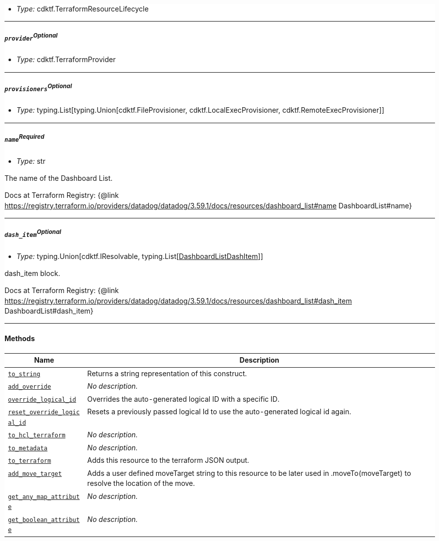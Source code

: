 - *Type:* cdktf.TerraformResourceLifecycle

---

##### `provider`<sup>Optional</sup> <a name="provider" id="@cdktf/provider-datadog.dashboardList.DashboardList.Initializer.parameter.provider"></a>

- *Type:* cdktf.TerraformProvider

---

##### `provisioners`<sup>Optional</sup> <a name="provisioners" id="@cdktf/provider-datadog.dashboardList.DashboardList.Initializer.parameter.provisioners"></a>

- *Type:* typing.List[typing.Union[cdktf.FileProvisioner, cdktf.LocalExecProvisioner, cdktf.RemoteExecProvisioner]]

---

##### `name`<sup>Required</sup> <a name="name" id="@cdktf/provider-datadog.dashboardList.DashboardList.Initializer.parameter.name"></a>

- *Type:* str

The name of the Dashboard List.

Docs at Terraform Registry: {@link https://registry.terraform.io/providers/datadog/datadog/3.59.1/docs/resources/dashboard_list#name DashboardList#name}

---

##### `dash_item`<sup>Optional</sup> <a name="dash_item" id="@cdktf/provider-datadog.dashboardList.DashboardList.Initializer.parameter.dashItem"></a>

- *Type:* typing.Union[cdktf.IResolvable, typing.List[<a href="#@cdktf/provider-datadog.dashboardList.DashboardListDashItem">DashboardListDashItem</a>]]

dash_item block.

Docs at Terraform Registry: {@link https://registry.terraform.io/providers/datadog/datadog/3.59.1/docs/resources/dashboard_list#dash_item DashboardList#dash_item}

---

#### Methods <a name="Methods" id="Methods"></a>

| **Name** | **Description** |
| --- | --- |
| <code><a href="#@cdktf/provider-datadog.dashboardList.DashboardList.toString">to_string</a></code> | Returns a string representation of this construct. |
| <code><a href="#@cdktf/provider-datadog.dashboardList.DashboardList.addOverride">add_override</a></code> | *No description.* |
| <code><a href="#@cdktf/provider-datadog.dashboardList.DashboardList.overrideLogicalId">override_logical_id</a></code> | Overrides the auto-generated logical ID with a specific ID. |
| <code><a href="#@cdktf/provider-datadog.dashboardList.DashboardList.resetOverrideLogicalId">reset_override_logical_id</a></code> | Resets a previously passed logical Id to use the auto-generated logical id again. |
| <code><a href="#@cdktf/provider-datadog.dashboardList.DashboardList.toHclTerraform">to_hcl_terraform</a></code> | *No description.* |
| <code><a href="#@cdktf/provider-datadog.dashboardList.DashboardList.toMetadata">to_metadata</a></code> | *No description.* |
| <code><a href="#@cdktf/provider-datadog.dashboardList.DashboardList.toTerraform">to_terraform</a></code> | Adds this resource to the terraform JSON output. |
| <code><a href="#@cdktf/provider-datadog.dashboardList.DashboardList.addMoveTarget">add_move_target</a></code> | Adds a user defined moveTarget string to this resource to be later used in .moveTo(moveTarget) to resolve the location of the move. |
| <code><a href="#@cdktf/provider-datadog.dashboardList.DashboardList.getAnyMapAttribute">get_any_map_attribute</a></code> | *No description.* |
| <code><a href="#@cdktf/provider-datadog.dashboardList.DashboardList.getBooleanAttribute">get_boolean_attribute</a></code> | *No description.* |